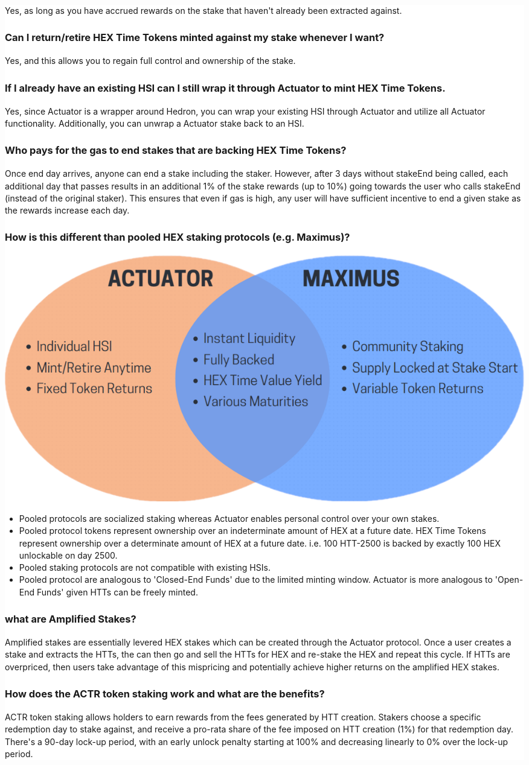 Yes, as long as you have accrued rewards on the stake that haven't already been extracted against.
### Can I return/retire HEX Time Tokens minted against my stake whenever I want?
Yes, and this allows you to regain full control and ownership of the stake.
### If I already have an existing HSI can I still wrap it through Actuator to mint HEX Time Tokens.
Yes, since Actuator is a wrapper around Hedron, you can wrap your existing HSI through Actuator and utilize all Actuator functionality. Additionally, you can unwrap a Actuator stake back to an HSI.
### Who pays for the gas to end stakes that are backing HEX Time Tokens?
Once end day arrives, anyone can end a stake including the staker. However, after 3 days without stakeEnd being called, each additional day that passes results in an additional 1% of the stake rewards (up to 10%) going towards the user who calls stakeEnd (instead of the original staker). This ensures that even if gas is high, any user will have sufficient incentive to end a given stake as the rewards increase each day.
### How is this different than pooled HEX staking protocols (e.g. Maximus)?
![Alt text](/img/actr_maxi.png)
- Pooled protocols are socialized staking whereas Actuator enables personal control over your own stakes. 
- Pooled protocol tokens represent ownership over an indeterminate amount of HEX at a future date. HEX Time Tokens represent ownership over a determinate amount of HEX at a future date. i.e. 100 HTT-2500 is backed by exactly 100 HEX unlockable on day 2500. 
- Pooled staking protocols are not compatible with existing HSIs. 
- Pooled protocol are analogous to 'Closed-End Funds' due to the limited minting window. Actuator is more analogous to 'Open-End Funds' given HTTs can be freely minted. 

### what are Amplified Stakes?
Amplified stakes are essentially levered HEX stakes which can be created through the Actuator protocol. Once a user creates a stake and extracts the HTTs, the can then go and sell the HTTs for HEX and re-stake the HEX and repeat this cycle. If HTTs are overpriced, then users take advantage of this mispricing and potentially achieve higher returns on the amplified HEX stakes. 
### How does the ACTR token staking work and what are the benefits?
ACTR token staking allows holders to earn rewards from the fees generated by HTT creation. Stakers choose a specific redemption day to stake against, and receive a pro-rata share of the fee imposed on HTT creation (1%) for that redemption day. There's a 90-day lock-up period, with an early unlock penalty starting at 100% and decreasing linearly to 0% over the lock-up period.